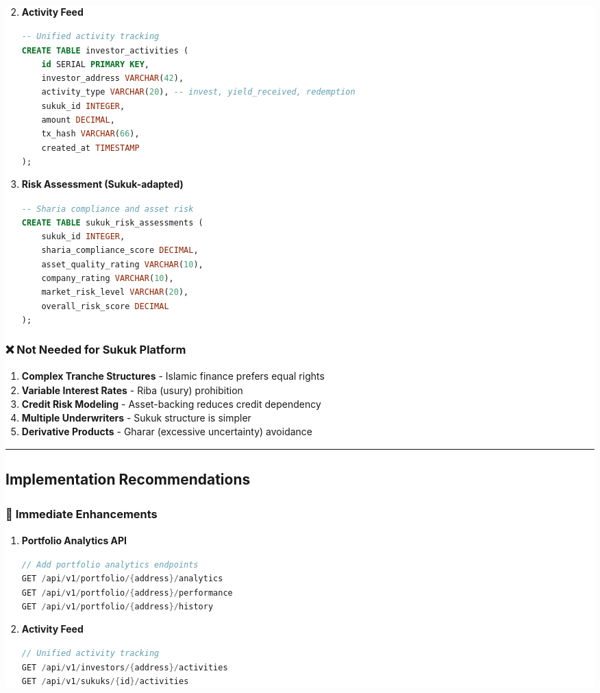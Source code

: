2. **Activity Feed**
   ```sql
   -- Unified activity tracking
   CREATE TABLE investor_activities (
       id SERIAL PRIMARY KEY,
       investor_address VARCHAR(42),
       activity_type VARCHAR(20), -- invest, yield_received, redemption
       sukuk_id INTEGER,
       amount DECIMAL,
       tx_hash VARCHAR(66),
       created_at TIMESTAMP
   );
   ```

3. **Risk Assessment (Sukuk-adapted)**
   ```sql
   -- Sharia compliance and asset risk
   CREATE TABLE sukuk_risk_assessments (
       sukuk_id INTEGER,
       sharia_compliance_score DECIMAL,
       asset_quality_rating VARCHAR(10),
       company_rating VARCHAR(10),
       market_risk_level VARCHAR(20),
       overall_risk_score DECIMAL
   );
   ```

### ❌ **Not Needed for Sukuk Platform**

1. **Complex Tranche Structures** - Islamic finance prefers equal rights
2. **Variable Interest Rates** - Riba (usury) prohibition  
3. **Credit Risk Modeling** - Asset-backing reduces credit dependency
4. **Multiple Underwriters** - Sukuk structure is simpler
5. **Derivative Products** - Gharar (excessive uncertainty) avoidance

---

## Implementation Recommendations

### 🚀 **Immediate Enhancements**

1. **Portfolio Analytics API**
   ```go
   // Add portfolio analytics endpoints
   GET /api/v1/portfolio/{address}/analytics
   GET /api/v1/portfolio/{address}/performance  
   GET /api/v1/portfolio/{address}/history
   ```

2. **Activity Feed**
   ```go
   // Unified activity tracking
   GET /api/v1/investors/{address}/activities
   GET /api/v1/sukuks/{id}/activities
   ```
